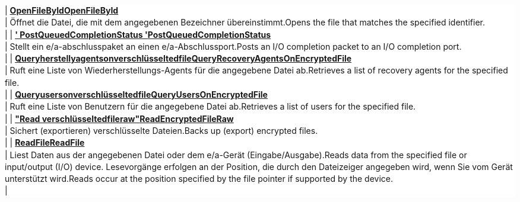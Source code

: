 | [<span data-ttu-id="e5109-279">**OpenFileById**</span><span class="sxs-lookup"><span data-stu-id="e5109-279">**OpenFileById**</span></span>](/windows/desktop/api/WinBase/nf-winbase-openfilebyid)<br/>                                                  | <span data-ttu-id="e5109-280">Öffnet die Datei, die mit dem angegebenen Bezeichner übereinstimmt.</span><span class="sxs-lookup"><span data-stu-id="e5109-280">Opens the file that matches the specified identifier.</span></span><br/>                                                                                                                                                                                                                                                                                                                                                                                          |
| [<span data-ttu-id="e5109-281">**' PostQueuedCompletionStatus '**</span><span class="sxs-lookup"><span data-stu-id="e5109-281">**PostQueuedCompletionStatus**</span></span>](postqueuedcompletionstatus.md)<br/>                      | <span data-ttu-id="e5109-282">Stellt ein e/a-abschlusspaket an einen e/a-Abschlussport.</span><span class="sxs-lookup"><span data-stu-id="e5109-282">Posts an I/O completion packet to an I/O completion port.</span></span><br/>                                                                                                                                                                                                                                                                                                                                                                                      |
| [<span data-ttu-id="e5109-283">**Queryherstellyagentsonverschlüsseltedfile**</span><span class="sxs-lookup"><span data-stu-id="e5109-283">**QueryRecoveryAgentsOnEncryptedFile**</span></span>](/windows/desktop/api/Winefs/nf-winefs-queryrecoveryagentsonencryptedfile)<br/>      | <span data-ttu-id="e5109-284">Ruft eine Liste von Wiederherstellungs-Agents für die angegebene Datei ab.</span><span class="sxs-lookup"><span data-stu-id="e5109-284">Retrieves a list of recovery agents for the specified file.</span></span><br/>                                                                                                                                                                                                                                                                                                                                                                                    |
| [<span data-ttu-id="e5109-285">**Queryusersonverschlüsseltedfile**</span><span class="sxs-lookup"><span data-stu-id="e5109-285">**QueryUsersOnEncryptedFile**</span></span>](/windows/desktop/api/Winefs/nf-winefs-queryusersonencryptedfile)<br/>                        | <span data-ttu-id="e5109-286">Ruft eine Liste von Benutzern für die angegebene Datei ab.</span><span class="sxs-lookup"><span data-stu-id="e5109-286">Retrieves a list of users for the specified file.</span></span><br/>                                                                                                                                                                                                                                                                                                                                                                                              |
| [<span data-ttu-id="e5109-287">**"Read verschlüsseltedfileraw"**</span><span class="sxs-lookup"><span data-stu-id="e5109-287">**ReadEncryptedFileRaw**</span></span>](/windows/desktop/api/WinBase/nf-winbase-readencryptedfileraw)<br/>                                  | <span data-ttu-id="e5109-288">Sichert (exportieren) verschlüsselte Dateien.</span><span class="sxs-lookup"><span data-stu-id="e5109-288">Backs up (export) encrypted files.</span></span> <br/>                                                                                                                                                                                                                                                                                                                                                                                                            |
| [<span data-ttu-id="e5109-289">**ReadFile**</span><span class="sxs-lookup"><span data-stu-id="e5109-289">**ReadFile**</span></span>](/windows/desktop/api/FileAPI/nf-fileapi-readfile)<br/>                                                          | <span data-ttu-id="e5109-290">Liest Daten aus der angegebenen Datei oder dem e/a-Gerät (Eingabe/Ausgabe).</span><span class="sxs-lookup"><span data-stu-id="e5109-290">Reads data from the specified file or input/output (I/O) device.</span></span> <span data-ttu-id="e5109-291">Lesevorgänge erfolgen an der Position, die durch den Dateizeiger angegeben wird, wenn Sie vom Gerät unterstützt wird.</span><span class="sxs-lookup"><span data-stu-id="e5109-291">Reads occur at the position specified by the file pointer if supported by the device.</span></span><br/>                                                                                                                                                                                                                                                                                         |